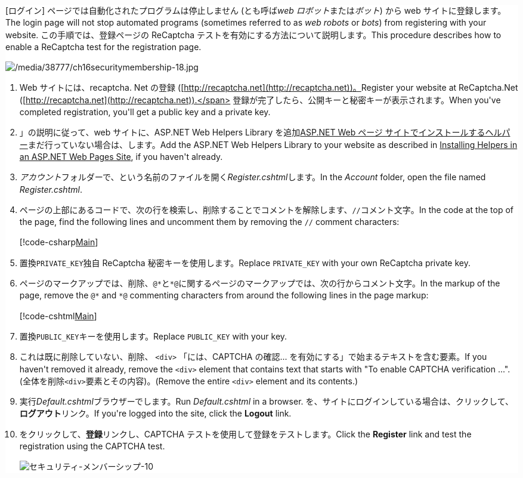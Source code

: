 <span data-ttu-id="17702-275">[ログイン] ページでは自動化されたプログラムは停止しません (とも呼ば*web ロボット*または*ボット*) から web サイトに登録します。</span><span class="sxs-lookup"><span data-stu-id="17702-275">The login page will not stop automated programs (sometimes referred to as *web robots* or *bots*) from registering with your website.</span></span> <span data-ttu-id="17702-276">この手順では、登録ページの ReCaptcha テストを有効にする方法について説明します。</span><span class="sxs-lookup"><span data-stu-id="17702-276">This procedure describes how to enable a ReCaptcha test for the registration page.</span></span>

![/media/38777/ch16securitymembership-18.jpg](16-adding-security-and-membership/_static/image1.jpg)

1. <span data-ttu-id="17702-278">Web サイトには、recaptcha. Net の登録 ([http://recaptcha.net](http://recaptcha.net))。</span><span class="sxs-lookup"><span data-stu-id="17702-278">Register your website at ReCaptcha.Net ([http://recaptcha.net](http://recaptcha.net)).</span></span> <span data-ttu-id="17702-279">登録が完了したら、公開キーと秘密キーが表示されます。</span><span class="sxs-lookup"><span data-stu-id="17702-279">When you've completed registration, you'll get a public key and a private key.</span></span>
2. <span data-ttu-id="17702-280">」の説明に従って、web サイトに、ASP.NET Web Helpers Library を追加[ASP.NET Web ページ サイトでインストールするヘルパー](https://go.microsoft.com/fwlink/?LinkId=252372)まだ行っていない場合は、します。</span><span class="sxs-lookup"><span data-stu-id="17702-280">Add the ASP.NET Web Helpers Library to your website as described in [Installing Helpers in an ASP.NET Web Pages Site](https://go.microsoft.com/fwlink/?LinkId=252372), if you haven't already.</span></span>
3. <span data-ttu-id="17702-281">*アカウント*フォルダーで、という名前のファイルを開く*Register.cshtml*します。</span><span class="sxs-lookup"><span data-stu-id="17702-281">In the *Account* folder, open the file named *Register.cshtml*.</span></span>
4. <span data-ttu-id="17702-282">ページの上部にあるコードで、次の行を検索し、削除することでコメントを解除します、`//`コメント文字。</span><span class="sxs-lookup"><span data-stu-id="17702-282">In the code at the top of the page, find the following lines and uncomment them by removing the `//` comment characters:</span></span>

    [!code-csharp[Main](16-adding-security-and-membership/samples/sample6.cs)]
5. <span data-ttu-id="17702-283">置換`PRIVATE_KEY`独自 ReCaptcha 秘密キーを使用します。</span><span class="sxs-lookup"><span data-stu-id="17702-283">Replace `PRIVATE_KEY` with your own ReCaptcha private key.</span></span>
6. <span data-ttu-id="17702-284">ページのマークアップでは、削除、`@*`と`*@`に関するページのマークアップでは、次の行からコメント文字。</span><span class="sxs-lookup"><span data-stu-id="17702-284">In the markup of the page, remove the `@*` and `*@` commenting characters from around the following lines in the page markup:</span></span>

    [!code-cshtml[Main](16-adding-security-and-membership/samples/sample7.cshtml)]
7. <span data-ttu-id="17702-285">置換`PUBLIC_KEY`キーを使用します。</span><span class="sxs-lookup"><span data-stu-id="17702-285">Replace `PUBLIC_KEY` with your key.</span></span>
8. <span data-ttu-id="17702-286">これは既に削除していない、削除、 `<div>` 「には、CAPTCHA の確認... を有効にする」で始まるテキストを含む要素。</span><span class="sxs-lookup"><span data-stu-id="17702-286">If you haven't removed it already, remove the `<div>` element that contains text that starts with "To enable CAPTCHA verification ...".</span></span> <span data-ttu-id="17702-287">(全体を削除`<div>`要素とその内容)。</span><span class="sxs-lookup"><span data-stu-id="17702-287">(Remove the entire `<div>` element and its contents.)</span></span>

9. <span data-ttu-id="17702-288">実行*Default.cshtml*ブラウザーでします。</span><span class="sxs-lookup"><span data-stu-id="17702-288">Run *Default.cshtml* in a browser.</span></span> <span data-ttu-id="17702-289">を、サイトにログインしている場合は、クリックして、**ログアウト**リンク。</span><span class="sxs-lookup"><span data-stu-id="17702-289">If you're logged into the site, click the **Logout** link.</span></span>
10. <span data-ttu-id="17702-290">をクリックして、**登録**リンクし、CAPTCHA テストを使用して登録をテストします。</span><span class="sxs-lookup"><span data-stu-id="17702-290">Click the **Register** link and test the registration using the CAPTCHA test.</span></span>

     ![セキュリティ-メンバーシップ-10](16-adding-security-and-membership/_static/image9.png)

